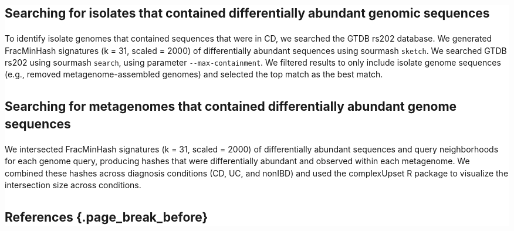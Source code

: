 ## Searching for isolates that contained differentially abundant genomic sequences

To identify isolate genomes that contained sequences that were in CD, we searched the GTDB rs202 database. 
We generated FracMinHash signatures (k = 31, scaled = 2000) of differentially abundant sequences using sourmash `sketch`. 
We searched GTDB rs202 using sourmash `search`, using parameter `--max-containment`.
We filtered results to only include isolate genome sequences (e.g., removed metagenome-assembled genomes) and selected the top match as the best match.

## Searching for metagenomes that contained differentially abundant genome sequences

We intersected FracMinHash signatures (k = 31, scaled = 2000) of differentially abundant sequences and query neighborhoods for each genome query, producing hashes that were differentially abundant and observed within each metagenome.
We combined these hashes across diagnosis conditions (CD, UC, and nonIBD) and used the complexUpset R package to visualize the intersection size across conditions.



## References {.page_break_before}


<div id="refs"></div>
